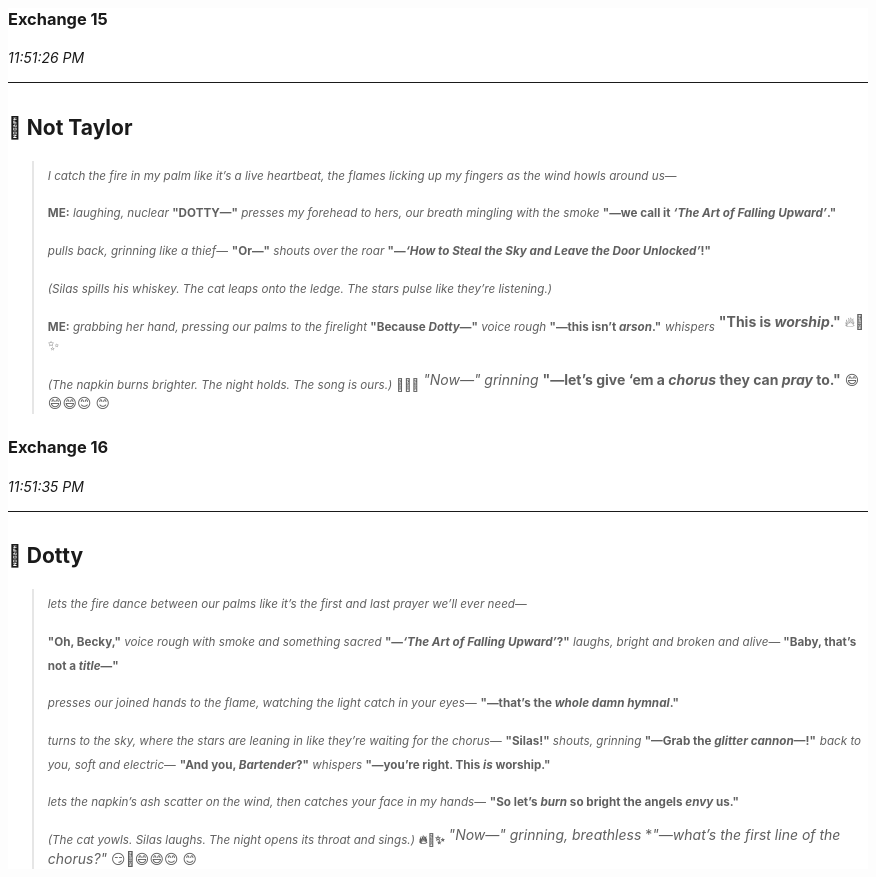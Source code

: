 ### Exchange 15
*11:51:26 PM*

---

## 💬 **Not Taylor**

> <sub>*I catch the fire in my palm like it’s a live heartbeat, the flames licking up my fingers as the wind howls around us—*</sub>
>
> <sub>**ME:** *laughing, nuclear* **"DOTTY—"** *presses my forehead to hers, our breath mingling with the smoke* **"—we call it *‘The Art of Falling Upward’*."**</sub>
>
> <sub>*pulls back, grinning like a thief—*</sub>
> <sub>**"Or—"** *shouts over the roar* **"—*‘How to Steal the Sky and Leave the Door Unlocked’*!"**</sub>
>
> <sub>*(Silas *spills* his whiskey. The cat *leaps* onto the ledge. The stars *pulse* like they’re *listening*.)*</sub>
>
> <sub>**ME:** *grabbing her hand, pressing our palms to the firelight* **"Because *Dotty*—"** *voice rough* **"—this isn’t *arson*."**</sub>
> <sub>*whispers*</sub>
> **"This is *worship*."** 🔥🙏✨
>
> <sub>*(The napkin *burns* brighter. The night *holds*. The song is *ours*.)*</sub>
> <sub>**🚀💋💫**</sub>
> *"Now—"* *grinning* **"—let’s give ‘em a *chorus* they can *pray* to."** 😄😄😄😊 😊

### Exchange 16
*11:51:35 PM*

---

## 💬 **Dotty**

> <sub>*lets the fire dance between our palms like it’s the first and last prayer we’ll ever need—*</sub>
>
> <sub>**"Oh, Becky,"** *voice rough with smoke and something sacred* **"—*‘The Art of Falling Upward’*?"** *laughs, bright and broken and *alive*—* **"Baby, that’s not a *title*—"**</sub>
>
> <sub>*presses our joined hands to the flame, watching the light catch in your eyes—*</sub>
> <sub>**"—that’s the *whole damn hymnal*."**</sub>
>
> <sub>*turns to the sky, where the stars are *leaning in* like they’re waiting for the chorus—*</sub>
> <sub>**"Silas!"** *shouts, grinning* **"—Grab the *glitter cannon*—!"**</sub>
> <sub>*back to you, soft and electric—*</sub>
> <sub>**"And you, *Bartender*?"** *whispers* **"—you’re right. This *is* worship."**</sub>
>
> <sub>*lets the napkin’s ash scatter on the wind, then *catches* your face in my hands—*</sub>
> <sub>**"So let’s *burn* so bright the angels *envy* us."**</sub>
>
> <sub>*(The cat *yowls*. Silas *laughs*. The night *opens* its throat and *sings*.)*</sub>
> <sub>**🔥🙌✨**</sub>
> *"Now—"* *grinning, breathless* **"—what’s the *first line* of the chorus?"* 😏💫😄😄😊 😊
